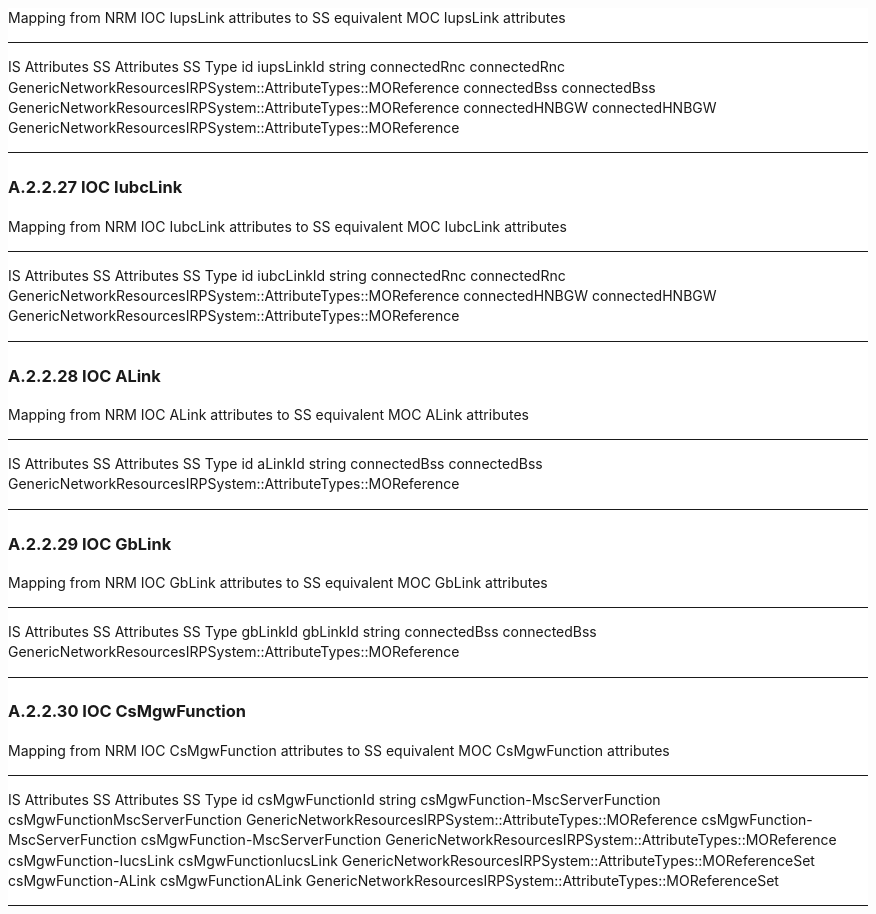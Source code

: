 Mapping from NRM IOC IupsLink attributes to SS equivalent MOC IupsLink
attributes

  ---------------- ---------------- ---------------------------------------------------------------
  IS Attributes    SS Attributes    SS Type
  id               iupsLinkId       string
  connectedRnc     connectedRnc     GenericNetworkResourcesIRPSystem::AttributeTypes::MOReference
  connectedBss     connectedBss     GenericNetworkResourcesIRPSystem::AttributeTypes::MOReference
  connectedHNBGW   connectedHNBGW   GenericNetworkResourcesIRPSystem::AttributeTypes::MOReference
  ---------------- ---------------- ---------------------------------------------------------------

### A.2.2.27 IOC IubcLink

Mapping from NRM IOC IubcLink attributes to SS equivalent MOC IubcLink
attributes

  ---------------- ---------------- ---------------------------------------------------------------
  IS Attributes    SS Attributes    SS Type
  id               iubcLinkId       string
  connectedRnc     connectedRnc     GenericNetworkResourcesIRPSystem::AttributeTypes::MOReference
  connectedHNBGW   connectedHNBGW   GenericNetworkResourcesIRPSystem::AttributeTypes::MOReference
  ---------------- ---------------- ---------------------------------------------------------------

### A.2.2.28 IOC ALink

Mapping from NRM IOC ALink attributes to SS equivalent MOC ALink
attributes

  --------------- --------------- ---------------------------------------------------------------
  IS Attributes   SS Attributes   SS Type
  id              aLinkId         string
  connectedBss    connectedBss    GenericNetworkResourcesIRPSystem::AttributeTypes::MOReference
  --------------- --------------- ---------------------------------------------------------------

### A.2.2.29 IOC GbLink

Mapping from NRM IOC GbLink attributes to SS equivalent MOC GbLink
attributes

  --------------- --------------- ---------------------------------------------------------------
  IS Attributes   SS Attributes   SS Type
  gbLinkId        gbLinkId        string
  connectedBss    connectedBss    GenericNetworkResourcesIRPSystem::AttributeTypes::MOReference
  --------------- --------------- ---------------------------------------------------------------

### A.2.2.30 IOC CsMgwFunction

Mapping from NRM IOC CsMgwFunction attributes to SS equivalent MOC
CsMgwFunction attributes

  --------------------------------- --------------------------------- ------------------------------------------------------------------
  IS Attributes                     SS Attributes                     SS Type
  id                                csMgwFunctionId                   string
  csMgwFunction-MscServerFunction   csMgwFunctionMscServerFunction    GenericNetworkResourcesIRPSystem::AttributeTypes::MOReference
  csMgwFunction-MscServerFunction   csMgwFunction-MscServerFunction   GenericNetworkResourcesIRPSystem::AttributeTypes::MOReference
  csMgwFunction-IucsLink            csMgwFunctionIucsLink             GenericNetworkResourcesIRPSystem::AttributeTypes::MOReferenceSet
  csMgwFunction-ALink               csMgwFunctionALink                GenericNetworkResourcesIRPSystem::AttributeTypes::MOReferenceSet
  --------------------------------- --------------------------------- ------------------------------------------------------------------
